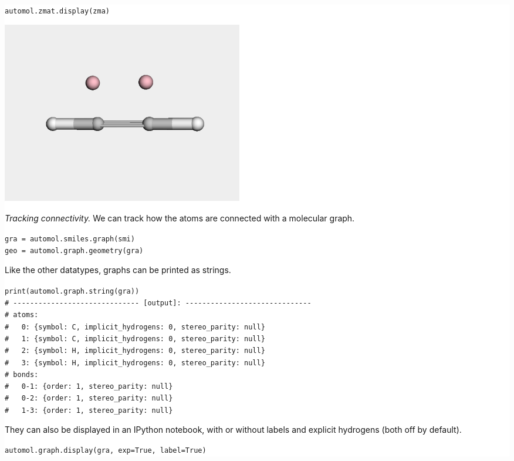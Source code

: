 ```
automol.zmat.display(zma)
```
<img src=".github/c2h2-zmatrix.png" width="400">

*Tracking connectivity.*
We can track how the atoms are connected with a molecular graph.
```
gra = automol.smiles.graph(smi)
geo = automol.graph.geometry(gra)
```
Like the other datatypes, graphs can be printed as strings.
```
print(automol.graph.string(gra))
# ------------------------------ [output]: ------------------------------
# atoms:
#   0: {symbol: C, implicit_hydrogens: 0, stereo_parity: null}
#   1: {symbol: C, implicit_hydrogens: 0, stereo_parity: null}
#   2: {symbol: H, implicit_hydrogens: 0, stereo_parity: null}
#   3: {symbol: H, implicit_hydrogens: 0, stereo_parity: null}
# bonds:
#   0-1: {order: 1, stereo_parity: null}
#   0-2: {order: 1, stereo_parity: null}
#   1-3: {order: 1, stereo_parity: null}
```
They can also be displayed in an IPython notebook, with or without labels and explicit
hydrogens (both off by default).
```
automol.graph.display(gra, exp=True, label=True)
```

[^1]: Pixi installation command: `curl -fsSL https://pixi.sh/install.sh | sh`
[^2]: Dummy atoms are represented as Helium atoms for RDKit display.
[^3]: See Copan, Moore, Elliott, Mulvihill, Pratali Maffei, Klippenstein. J. Phys. Chem. A 2024, 128, 18, 3711–3725